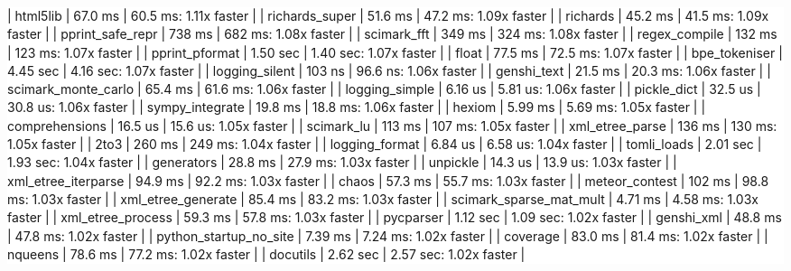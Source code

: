 | html5lib                   | 67.0 ms                                                      | 60.5 ms: 1.11x faster                                                 |
| richards_super             | 51.6 ms                                                      | 47.2 ms: 1.09x faster                                                 |
| richards                   | 45.2 ms                                                      | 41.5 ms: 1.09x faster                                                 |
| pprint_safe_repr           | 738 ms                                                       | 682 ms: 1.08x faster                                                  |
| scimark_fft                | 349 ms                                                       | 324 ms: 1.08x faster                                                  |
| regex_compile              | 132 ms                                                       | 123 ms: 1.07x faster                                                  |
| pprint_pformat             | 1.50 sec                                                     | 1.40 sec: 1.07x faster                                                |
| float                      | 77.5 ms                                                      | 72.5 ms: 1.07x faster                                                 |
| bpe_tokeniser              | 4.45 sec                                                     | 4.16 sec: 1.07x faster                                                |
| logging_silent             | 103 ns                                                       | 96.6 ns: 1.06x faster                                                 |
| genshi_text                | 21.5 ms                                                      | 20.3 ms: 1.06x faster                                                 |
| scimark_monte_carlo        | 65.4 ms                                                      | 61.6 ms: 1.06x faster                                                 |
| logging_simple             | 6.16 us                                                      | 5.81 us: 1.06x faster                                                 |
| pickle_dict                | 32.5 us                                                      | 30.8 us: 1.06x faster                                                 |
| sympy_integrate            | 19.8 ms                                                      | 18.8 ms: 1.06x faster                                                 |
| hexiom                     | 5.99 ms                                                      | 5.69 ms: 1.05x faster                                                 |
| comprehensions             | 16.5 us                                                      | 15.6 us: 1.05x faster                                                 |
| scimark_lu                 | 113 ms                                                       | 107 ms: 1.05x faster                                                  |
| xml_etree_parse            | 136 ms                                                       | 130 ms: 1.05x faster                                                  |
| 2to3                       | 260 ms                                                       | 249 ms: 1.04x faster                                                  |
| logging_format             | 6.84 us                                                      | 6.58 us: 1.04x faster                                                 |
| tomli_loads                | 2.01 sec                                                     | 1.93 sec: 1.04x faster                                                |
| generators                 | 28.8 ms                                                      | 27.9 ms: 1.03x faster                                                 |
| unpickle                   | 14.3 us                                                      | 13.9 us: 1.03x faster                                                 |
| xml_etree_iterparse        | 94.9 ms                                                      | 92.2 ms: 1.03x faster                                                 |
| chaos                      | 57.3 ms                                                      | 55.7 ms: 1.03x faster                                                 |
| meteor_contest             | 102 ms                                                       | 98.8 ms: 1.03x faster                                                 |
| xml_etree_generate         | 85.4 ms                                                      | 83.2 ms: 1.03x faster                                                 |
| scimark_sparse_mat_mult    | 4.71 ms                                                      | 4.58 ms: 1.03x faster                                                 |
| xml_etree_process          | 59.3 ms                                                      | 57.8 ms: 1.03x faster                                                 |
| pycparser                  | 1.12 sec                                                     | 1.09 sec: 1.02x faster                                                |
| genshi_xml                 | 48.8 ms                                                      | 47.8 ms: 1.02x faster                                                 |
| python_startup_no_site     | 7.39 ms                                                      | 7.24 ms: 1.02x faster                                                 |
| coverage                   | 83.0 ms                                                      | 81.4 ms: 1.02x faster                                                 |
| nqueens                    | 78.6 ms                                                      | 77.2 ms: 1.02x faster                                                 |
| docutils                   | 2.62 sec                                                     | 2.57 sec: 1.02x faster                                                |